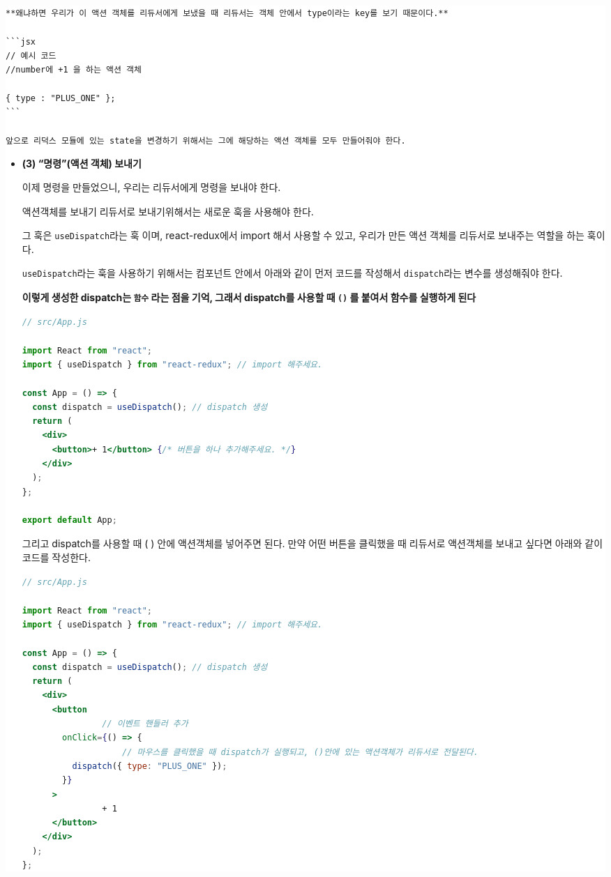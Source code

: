     **왜냐하면 우리가 이 액션 객체를 리듀서에게 보냈을 때 리듀서는 객체 안에서 type이라는 key를 보기 때문이다.**
    
    ```jsx
    // 예시 코드
    //number에 +1 을 하는 액션 객체
    
    { type : "PLUS_ONE" };
    ```
    
    앞으로 리덕스 모듈에 있는 state을 변경하기 위해서는 그에 해당하는 액션 객체를 모두 만들어줘야 한다.
    
-   **(3) “명령”(액션 객체) 보내기**
    
    이제 명령을 만들었으니, 우리는 리듀서에게 명령을 보내야 한다.
    
    액션객체를 보내기 리듀서로 보내기위해서는 새로운 훅을 사용해야 한다. 
    
    그 훅은 `useDispatch`라는 훅 이며, react-redux에서 import 해서 사용할 수 있고, 우리가 만든 액션 객체를 리듀서로 보내주는 역할을 하는 훅이다.
    
    `useDispatch`라는 훅을 사용하기 위해서는 컴포넌트 안에서 아래와 같이 먼저 코드를 작성해서 `dispatch`라는 변수를 생성해줘야 한다. 
    
    **이렇게 생성한 dispatch는 `함수` 라는 점을 기억, 그래서 dispatch를 사용할 때 `()` 를 붙여서 함수를 실행하게 된다**
    
    ```jsx
    // src/App.js
    
    import React from "react";
    import { useDispatch } from "react-redux"; // import 해주세요.
    
    const App = () => {
      const dispatch = useDispatch(); // dispatch 생성
      return (
        <div>
          <button>+ 1</button> {/* 버튼을 하나 추가해주세요. */}
        </div>
      );
    };
    
    export default App;
    ```
    
    그리고 dispatch를 사용할 때 ( ) 안에 액션객체를 넣어주면 된다. 
    만약 어떤 버튼을 클릭했을 때 리듀서로 액션객체를 보내고 싶다면 아래와 같이 코드를 작성한다.
    ```jsx
    // src/App.js
    
    import React from "react";
    import { useDispatch } from "react-redux"; // import 해주세요.
    
    const App = () => {
      const dispatch = useDispatch(); // dispatch 생성
      return (
        <div>
          <button
    				// 이벤트 핸들러 추가
            onClick={() => {
    					// 마우스를 클릭했을 때 dispatch가 실행되고, ()안에 있는 액션객체가 리듀서로 전달된다.
              dispatch({ type: "PLUS_ONE" }); 
            }}
          >
    				+ 1
          </button>
        </div>
      );
    };
    